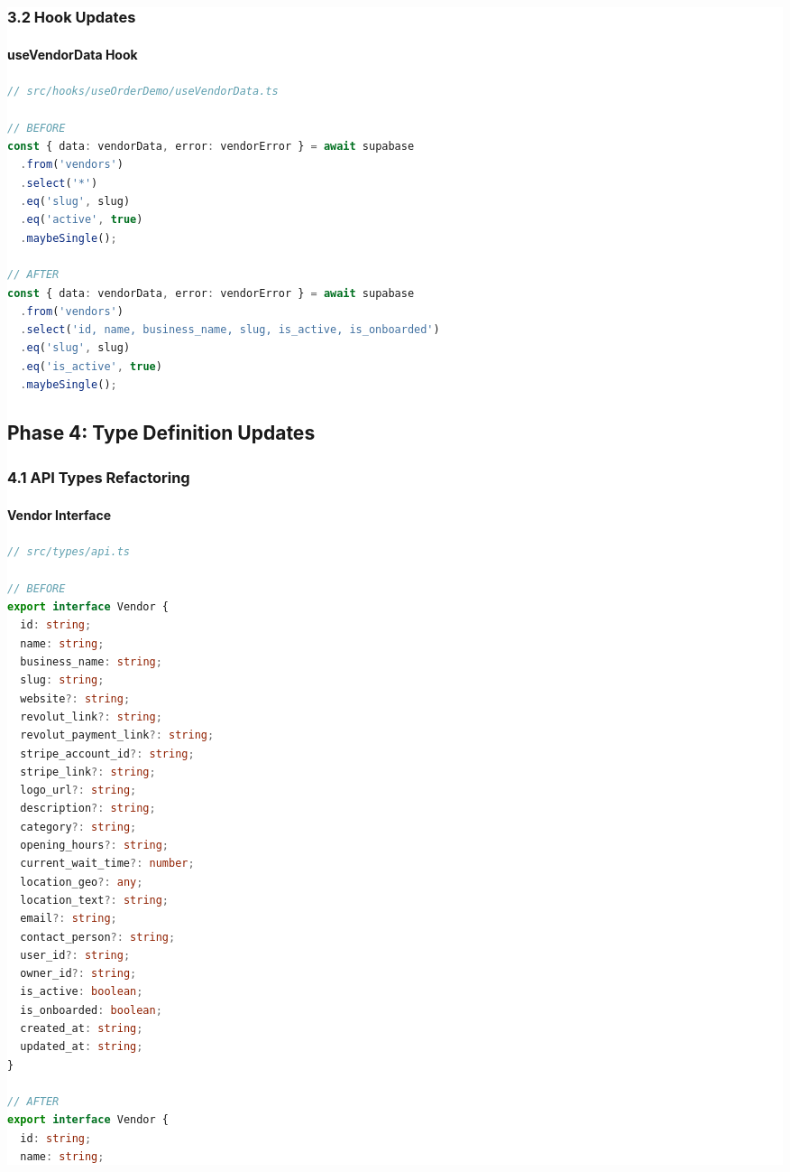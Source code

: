 ### 3.2 Hook Updates

#### useVendorData Hook
```typescript
// src/hooks/useOrderDemo/useVendorData.ts

// BEFORE
const { data: vendorData, error: vendorError } = await supabase
  .from('vendors')
  .select('*')
  .eq('slug', slug)
  .eq('active', true)
  .maybeSingle();

// AFTER
const { data: vendorData, error: vendorError } = await supabase
  .from('vendors')
  .select('id, name, business_name, slug, is_active, is_onboarded')
  .eq('slug', slug)
  .eq('is_active', true)
  .maybeSingle();
```

## Phase 4: Type Definition Updates

### 4.1 API Types Refactoring

#### Vendor Interface
```typescript
// src/types/api.ts

// BEFORE
export interface Vendor {
  id: string;
  name: string;
  business_name: string;
  slug: string;
  website?: string;
  revolut_link?: string;
  revolut_payment_link?: string;
  stripe_account_id?: string;
  stripe_link?: string;
  logo_url?: string;
  description?: string;
  category?: string;
  opening_hours?: string;
  current_wait_time?: number;
  location_geo?: any;
  location_text?: string;
  email?: string;
  contact_person?: string;
  user_id?: string;
  owner_id?: string;
  is_active: boolean;
  is_onboarded: boolean;
  created_at: string;
  updated_at: string;
}

// AFTER
export interface Vendor {
  id: string;
  name: string;
```